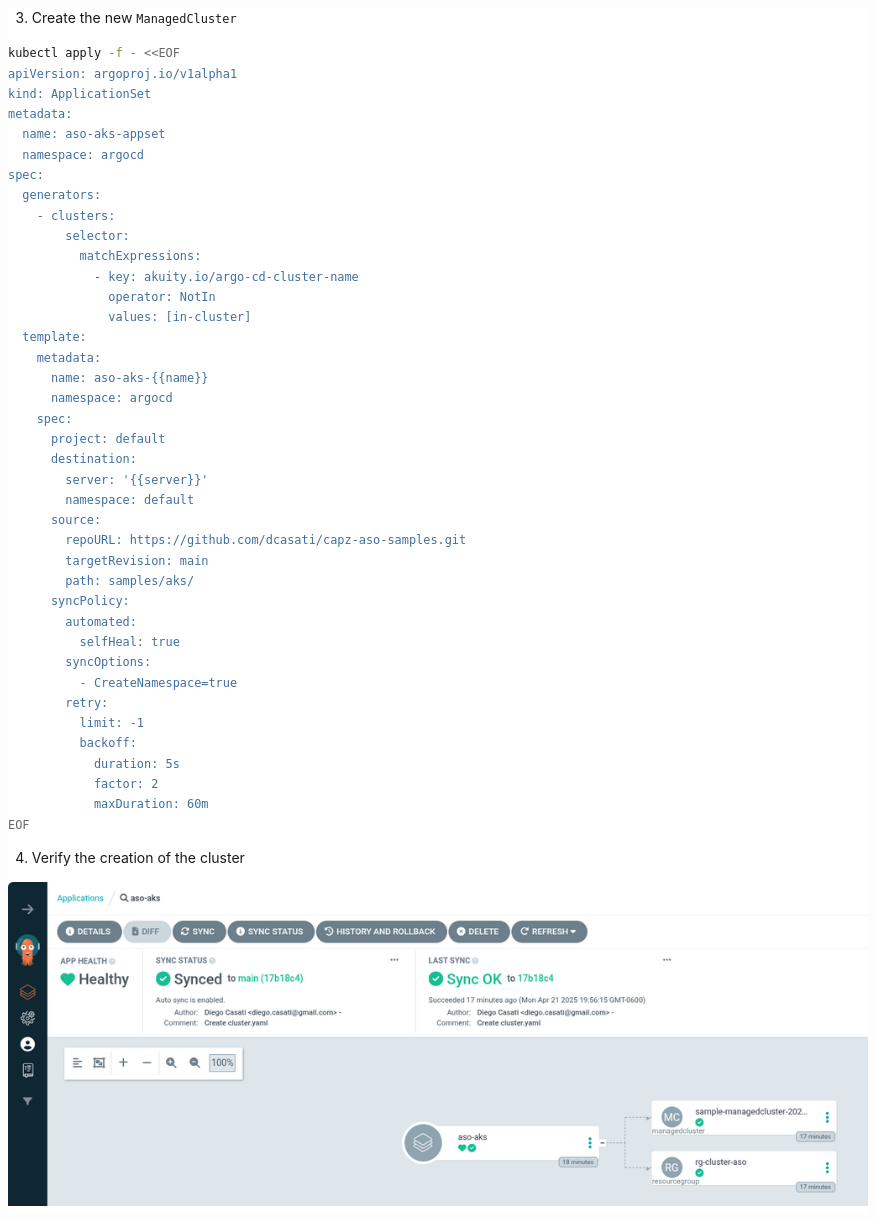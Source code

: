 3. Create the new `ManagedCluster`

```bash
kubectl apply -f - <<EOF
apiVersion: argoproj.io/v1alpha1
kind: ApplicationSet
metadata:
  name: aso-aks-appset
  namespace: argocd
spec:
  generators:
    - clusters:
        selector:
          matchExpressions:
            - key: akuity.io/argo-cd-cluster-name
              operator: NotIn
              values: [in-cluster]
  template:
    metadata:
      name: aso-aks-{{name}}
      namespace: argocd
    spec:
      project: default
      destination:
        server: '{{server}}'
        namespace: default
      source:
        repoURL: https://github.com/dcasati/capz-aso-samples.git
        targetRevision: main
        path: samples/aks/
      syncPolicy:
        automated:
          selfHeal: true
        syncOptions:
          - CreateNamespace=true
        retry:
          limit: -1
          backoff:
            duration: 5s
            factor: 2
            maxDuration: 60m
EOF
```

4. Verify the creation of the cluster

![ASO Cluster](assets/aso-cluster.png)
